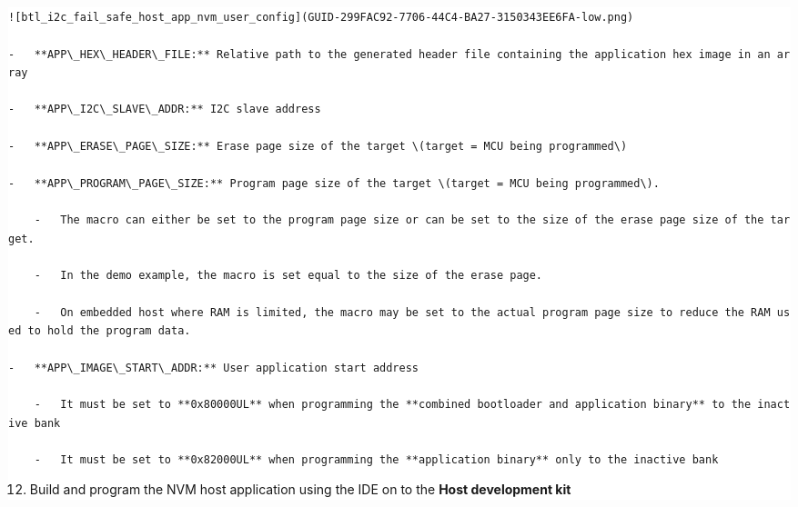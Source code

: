     ![btl_i2c_fail_safe_host_app_nvm_user_config](GUID-299FAC92-7706-44C4-BA27-3150343EE6FA-low.png)

    -   **APP\_HEX\_HEADER\_FILE:** Relative path to the generated header file containing the application hex image in an array

    -   **APP\_I2C\_SLAVE\_ADDR:** I2C slave address

    -   **APP\_ERASE\_PAGE\_SIZE:** Erase page size of the target \(target = MCU being programmed\)

    -   **APP\_PROGRAM\_PAGE\_SIZE:** Program page size of the target \(target = MCU being programmed\).

        -   The macro can either be set to the program page size or can be set to the size of the erase page size of the target.

        -   In the demo example, the macro is set equal to the size of the erase page.

        -   On embedded host where RAM is limited, the macro may be set to the actual program page size to reduce the RAM used to hold the program data.

    -   **APP\_IMAGE\_START\_ADDR:** User application start address

        -   It must be set to **0x80000UL** when programming the **combined bootloader and application binary** to the inactive bank

        -   It must be set to **0x82000UL** when programming the **application binary** only to the inactive bank

12. Build and program the NVM host application using the IDE on to the **Host development kit**

